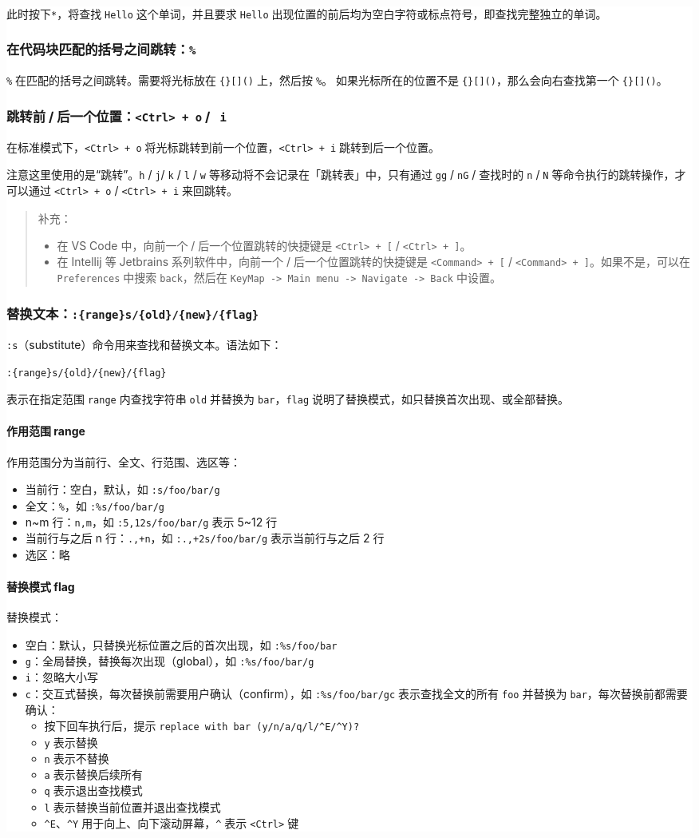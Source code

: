 此时按下`*`，将查找 `Hello` 这个单词，并且要求 `Hello` 出现位置的前后均为空白字符或标点符号，即查找完整独立的单词。

### 在代码块匹配的括号之间跳转：`%`

`%` 在匹配的括号之间跳转。需要将光标放在 `{}[]()` 上，然后按 `%`。 如果光标所在的位置不是 `{}[]()`，那么会向右查找第一个 `{}[]()`。

### 跳转前 / 后一个位置：`<Ctrl> + o` / ` i`

在标准模式下，`<Ctrl> + o` 将光标跳转到前一个位置，`<Ctrl> + i` 跳转到后一个位置。

注意这里使用的是“跳转”。`h` / `j`/ `k` / `l` / `w` 等移动将不会记录在「跳转表」中，只有通过 `gg` / `nG` / 查找时的 `n` / `N` 等命令执行的跳转操作，才可以通过 `<Ctrl> + o` / `<Ctrl> + i` 来回跳转。

> 补充：
>
> -   在 VS Code 中，向前一个 / 后一个位置跳转的快捷键是 `<Ctrl> + [` / `<Ctrl> + ]`。
> -   在 Intellij 等 Jetbrains 系列软件中，向前一个 / 后一个位置跳转的快捷键是 `<Command> + [` / `<Command> + ]`。如果不是，可以在 `Preferences` 中搜索 `back`，然后在 `KeyMap -> Main menu -> Navigate -> Back` 中设置。

### 替换文本：`:{range}s/{old}/{new}/{flag}`

`:s`（substitute）命令用来查找和替换文本。语法如下：


```
:{range}s/{old}/{new}/{flag}

```

表示在指定范围 `range` 内查找字符串 `old` 并替换为 `bar`，`flag` 说明了替换模式，如只替换首次出现、或全部替换。

#### 作用范围 range

作用范围分为当前行、全文、行范围、选区等：

-   当前行：空白，默认，如 `:s/foo/bar/g`
-   全文：`%`，如 `:%s/foo/bar/g`
-   n~m 行：`n,m`，如 `:5,12s/foo/bar/g` 表示 5~12 行
-   当前行与之后 n 行：`.,+n`，如 `:.,+2s/foo/bar/g` 表示当前行与之后 2 行
-   选区：略

#### 替换模式 flag

替换模式：

-   空白：默认，只替换光标位置之后的首次出现，如 `:%s/foo/bar`
-   `g`：全局替换，替换每次出现（global），如 `:%s/foo/bar/g`
-   `i`：忽略大小写
-   `c`：交互式替换，每次替换前需要用户确认（confirm），如 `:%s/foo/bar/gc` 表示查找全文的所有 `foo` 并替换为 `bar`，每次替换前都需要确认：
    -   按下回车执行后，提示 `replace with bar (y/n/a/q/l/^E/^Y)?`
    -   `y` 表示替换
    -   `n` 表示不替换
    -   `a` 表示替换后续所有
    -   `q` 表示退出查找模式
    -   `l` 表示替换当前位置并退出查找模式
    -   `^E`、`^Y` 用于向上、向下滚动屏幕，`^` 表示 `<Ctrl>` 键
